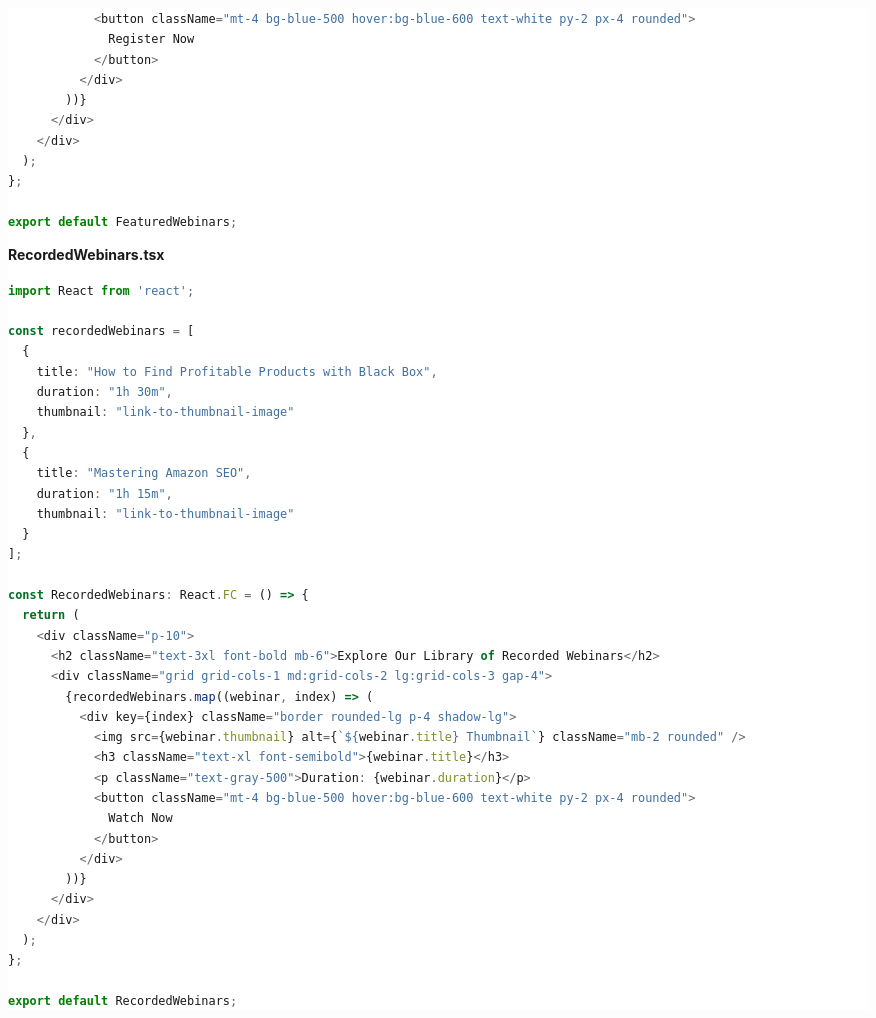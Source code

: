 ```typescript
            <button className="mt-4 bg-blue-500 hover:bg-blue-600 text-white py-2 px-4 rounded">
              Register Now
            </button>
          </div>
        ))}
      </div>
    </div>
  );
};

export default FeaturedWebinars;
```

**RecordedWebinars.tsx**

```typescript
import React from 'react';

const recordedWebinars = [
  {
    title: "How to Find Profitable Products with Black Box",
    duration: "1h 30m",
    thumbnail: "link-to-thumbnail-image"
  },
  {
    title: "Mastering Amazon SEO",
    duration: "1h 15m",
    thumbnail: "link-to-thumbnail-image"
  }
];

const RecordedWebinars: React.FC = () => {
  return (
    <div className="p-10">
      <h2 className="text-3xl font-bold mb-6">Explore Our Library of Recorded Webinars</h2>
      <div className="grid grid-cols-1 md:grid-cols-2 lg:grid-cols-3 gap-4">
        {recordedWebinars.map((webinar, index) => (
          <div key={index} className="border rounded-lg p-4 shadow-lg">
            <img src={webinar.thumbnail} alt={`${webinar.title} Thumbnail`} className="mb-2 rounded" />
            <h3 className="text-xl font-semibold">{webinar.title}</h3>
            <p className="text-gray-500">Duration: {webinar.duration}</p>
            <button className="mt-4 bg-blue-500 hover:bg-blue-600 text-white py-2 px-4 rounded">
              Watch Now
            </button>
          </div>
        ))}
      </div>
    </div>
  );
};

export default RecordedWebinars;
```
